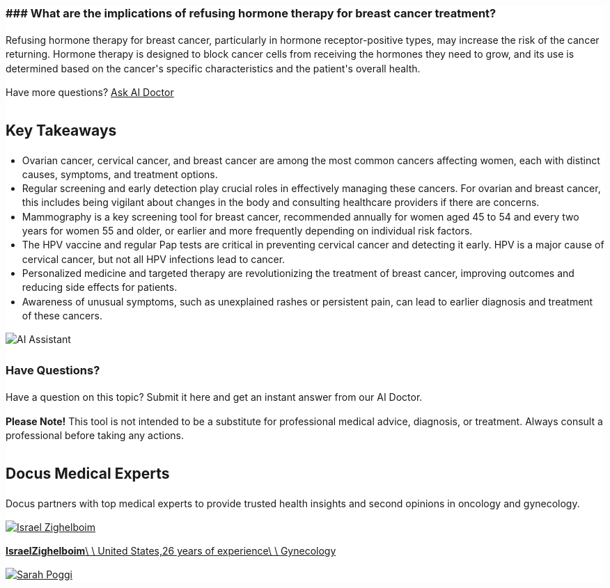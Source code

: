 ### \#\#\# What are the implications of refusing hormone therapy for breast cancer treatment?

Refusing hormone therapy for breast cancer, particularly in hormone receptor-positive types, may increase the risk of the cancer returning. Hormone therapy is designed to block cancer cells from receiving the hormones they need to grow, and its use is determined based on the cancer's specific characteristics and the patient's overall health.

Have more questions? [Ask AI Doctor](https://docus.ai/symptoms-guide/most-common-cancers-in-women#ask-your-question)

## Key Takeaways

- Ovarian cancer, cervical cancer, and breast cancer are among the most common cancers affecting women, each with distinct causes, symptoms, and treatment options.
- Regular screening and early detection play crucial roles in effectively managing these cancers. For ovarian and breast cancer, this includes being vigilant about changes in the body and consulting healthcare providers if there are concerns.
- Mammography is a key screening tool for breast cancer, recommended annually for women aged 45 to 54 and every two years for women 55 and older, or earlier and more frequently depending on individual risk factors.
- The HPV vaccine and regular Pap tests are critical in preventing cervical cancer and detecting it early. HPV is a major cause of cervical cancer, but not all HPV infections lead to cancer.
- Personalized medicine and targeted therapy are revolutionizing the treatment of breast cancer, improving outcomes and reducing side effects for patients.
- Awareness of unusual symptoms, such as unexplained rashes or persistent pain, can lead to earlier diagnosis and treatment of these cancers.

![AI Assistant](https://docus.ai/images/small-assistant.png)

### Have Questions?

Have a question on this topic? Submit it here and get an instant answer from our AI Doctor.

**Please Note!** This tool is not intended to be a substitute for professional medical advice, diagnosis, or treatment. Always consult a professional before taking any actions.

## Docus Medical Experts

Docus partners with top medical experts to provide trusted health insights and second opinions in oncology and gynecology.

[![Israel Zighelboim](https://docus.ai/_next/image?url=https%3A%2F%2Fdocus-live-cms-storage-us.s3.amazonaws.com%2Fnetwork_doctors%2Fprofile_pictures%2F855539cf2ef975139ff98ed982f501df.png&w=3840&q=100)](https://docus.ai/doctors/israel-zighelboim-308)

[**IsraelZighelboim**\\
\\
United States,26 years of experience\\
\\
Gynecology](https://docus.ai/doctors/israel-zighelboim-308)

[![Sarah Poggi](https://docus.ai/_next/image?url=https%3A%2F%2Fdocus-live-cms-storage-us.s3.amazonaws.com%2Fnetwork_doctors%2Fprofile_pictures%2Fa43757d2925c4575e20e59a8d46a1e62.png&w=3840&q=100)](https://docus.ai/doctors/sarah-poggi-443)
